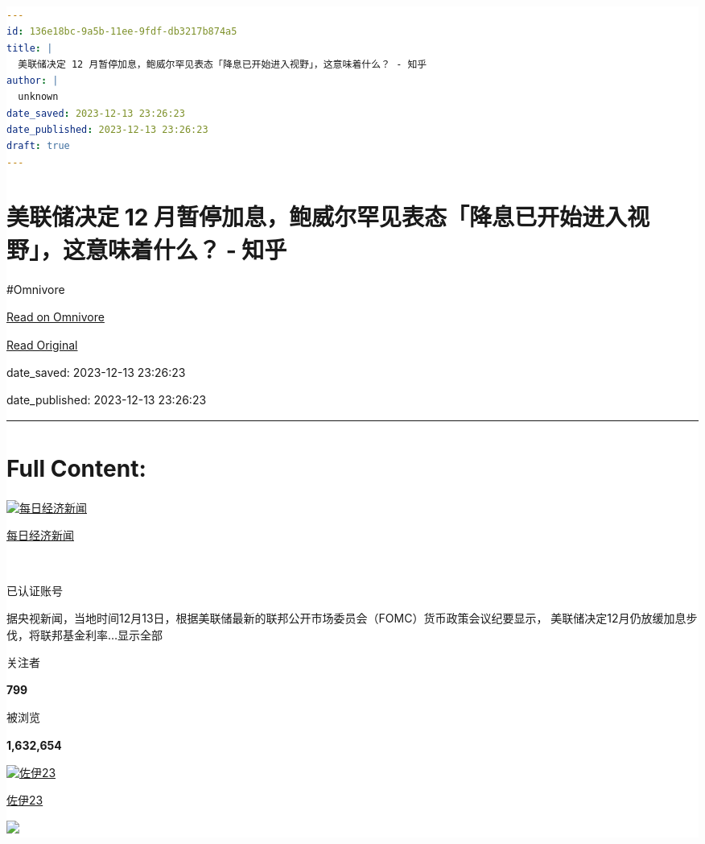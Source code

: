 ```yaml
---
id: 136e18bc-9a5b-11ee-9fdf-db3217b874a5
title: |
  美联储决定 12 月暂停加息，鲍威尔罕见表态「降息已开始进入视野」，这意味着什么？ - 知乎
author: |
  unknown
date_saved: 2023-12-13 23:26:23
date_published: 2023-12-13 23:26:23
draft: true
---
```


# 美联储决定 12 月暂停加息，鲍威尔罕见表态「降息已开始进入视野」，这意味着什么？ - 知乎
#Omnivore

[Read on Omnivore](https://omnivore.app/me/12-18c6773182a)

[Read Original](https://www.zhihu.com/question/634778414/answer/3325073480)

date_saved: 2023-12-13 23:26:23

date_published: 2023-12-13 23:26:23

--- 

# Full Content: 

[![每日经济新闻](https://proxy-prod.omnivore-image-cache.app/0x0,suHC1ebUxgPeRiHHXlWKyIFyrHz38_N35eytZAGjvuYA/https://picx.zhimg.com/v2-3c85f145c803f8c734e586243f171a50_l.jpg?source=1def8aca)](https://www.zhihu.com/org/mei-ri-jing-ji-xin-wen)

[每日经济新闻](https://www.zhihu.com/org/mei-ri-jing-ji-xin-wen)

[​](https://www.zhihu.com/question/48510028)

已认证账号

据央视新闻，当地时间12月13日，根据美联储最新的联邦公开市场委员会（FOMC）货币政策会议纪要显示， 美联储决定12月仍放缓加息步伐，将联邦基金利率…显示全部 ​

关注者

**799**

被浏览

**1,632,654**

[![佐伊23](https://proxy-prod.omnivore-image-cache.app/0x0,s-QODYeDhqrD4NRRcYOB4ANERUkse8j5jLn_C1T8NbT8/https://pic1.zhimg.com/v2-5d11da1948d78c2c6a33a74aa6ddfa8d_l.jpg?source=2c26e567)](https://www.zhihu.com/people/chi-se-xing-ling-zuo-yi)

[佐伊23](https://www.zhihu.com/people/chi-se-xing-ling-zuo-yi)

​![](https://proxy-prod.omnivore-image-cache.app/0x0,sRpP1H2oa_TfsDLpATwsIt6ipVLRN7HlUZGTch2Ee4JQ/https://picx.zhimg.com/v2-4812630bc27d642f7cafcd6cdeca3d7a.jpg?source=88ceefae)
